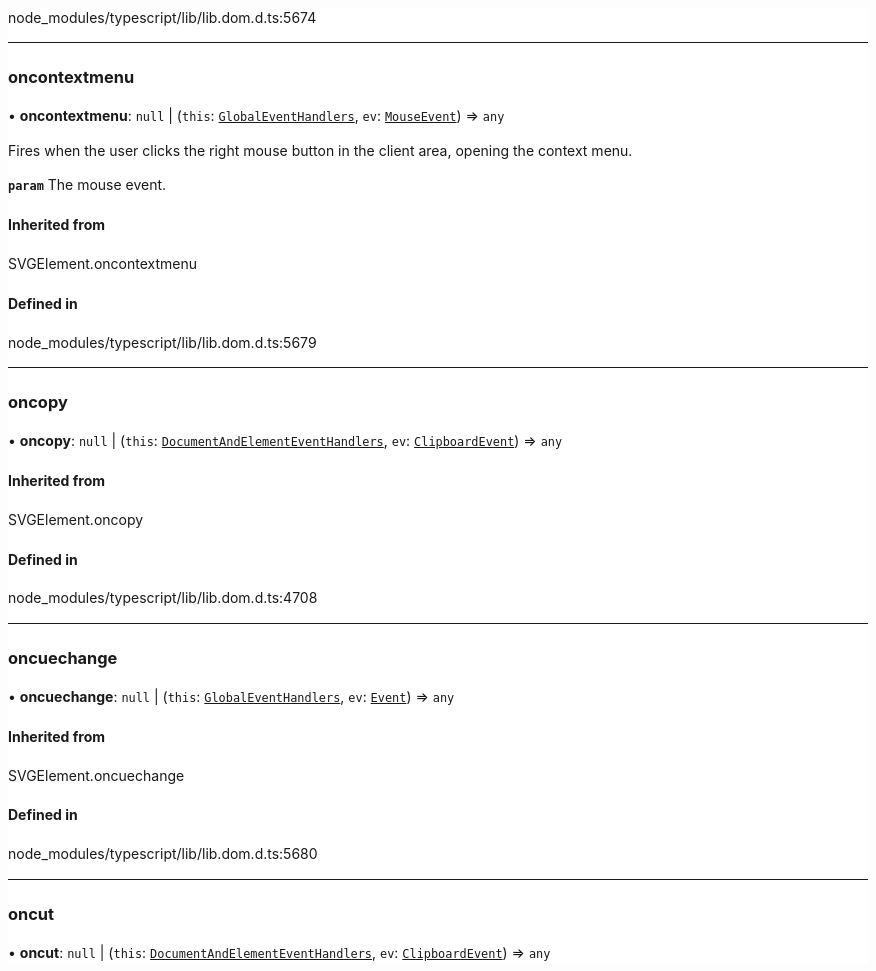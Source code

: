 node_modules/typescript/lib/lib.dom.d.ts:5674

___

### oncontextmenu

• **oncontextmenu**: ``null`` \| (`this`: [`GlobalEventHandlers`](input._internal_.GlobalEventHandlers.md), `ev`: [`MouseEvent`](../modules/input._internal_.md#mouseevent)) => `any`

Fires when the user clicks the right mouse button in the client area, opening the context menu.

**`param`** The mouse event.

#### Inherited from

SVGElement.oncontextmenu

#### Defined in

node_modules/typescript/lib/lib.dom.d.ts:5679

___

### oncopy

• **oncopy**: ``null`` \| (`this`: [`DocumentAndElementEventHandlers`](input._internal_.DocumentAndElementEventHandlers.md), `ev`: [`ClipboardEvent`](../modules/input._internal_.md#clipboardevent)) => `any`

#### Inherited from

SVGElement.oncopy

#### Defined in

node_modules/typescript/lib/lib.dom.d.ts:4708

___

### oncuechange

• **oncuechange**: ``null`` \| (`this`: [`GlobalEventHandlers`](input._internal_.GlobalEventHandlers.md), `ev`: [`Event`](../modules/input._internal_.md#event)) => `any`

#### Inherited from

SVGElement.oncuechange

#### Defined in

node_modules/typescript/lib/lib.dom.d.ts:5680

___

### oncut

• **oncut**: ``null`` \| (`this`: [`DocumentAndElementEventHandlers`](input._internal_.DocumentAndElementEventHandlers.md), `ev`: [`ClipboardEvent`](../modules/input._internal_.md#clipboardevent)) => `any`

